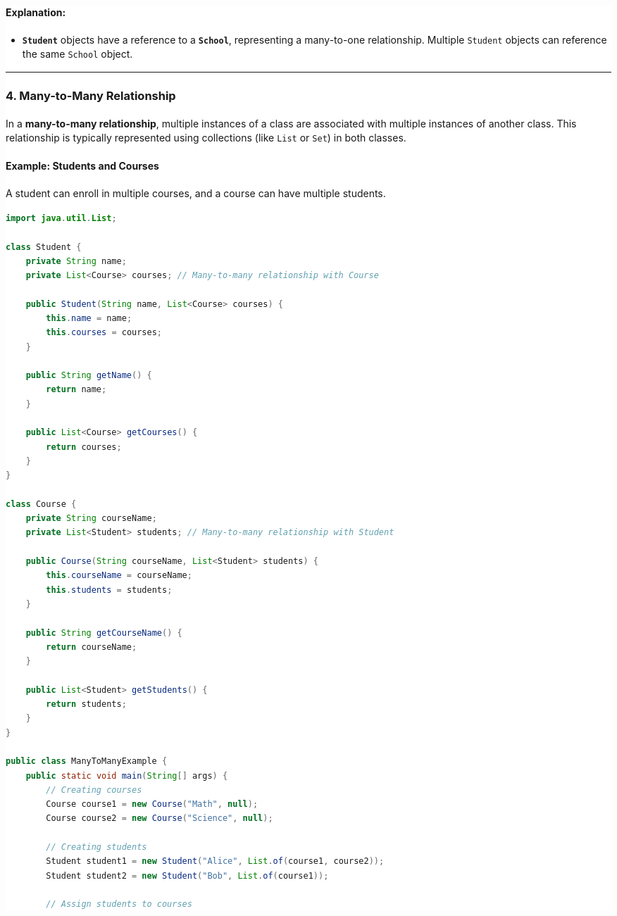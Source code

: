 #### Explanation:
- **`Student`** objects have a reference to a **`School`**, representing a many-to-one relationship. Multiple `Student` objects can reference the same `School` object.

---

### **4. Many-to-Many Relationship**
In a **many-to-many relationship**, multiple instances of a class are associated with multiple instances of another class. This relationship is typically represented using collections (like `List` or `Set`) in both classes.

#### Example: **Students and Courses**
A student can enroll in multiple courses, and a course can have multiple students.

```java
import java.util.List;

class Student {
    private String name;
    private List<Course> courses; // Many-to-many relationship with Course

    public Student(String name, List<Course> courses) {
        this.name = name;
        this.courses = courses;
    }

    public String getName() {
        return name;
    }

    public List<Course> getCourses() {
        return courses;
    }
}

class Course {
    private String courseName;
    private List<Student> students; // Many-to-many relationship with Student

    public Course(String courseName, List<Student> students) {
        this.courseName = courseName;
        this.students = students;
    }

    public String getCourseName() {
        return courseName;
    }

    public List<Student> getStudents() {
        return students;
    }
}

public class ManyToManyExample {
    public static void main(String[] args) {
        // Creating courses
        Course course1 = new Course("Math", null);
        Course course2 = new Course("Science", null);

        // Creating students
        Student student1 = new Student("Alice", List.of(course1, course2));
        Student student2 = new Student("Bob", List.of(course1));

        // Assign students to courses
```